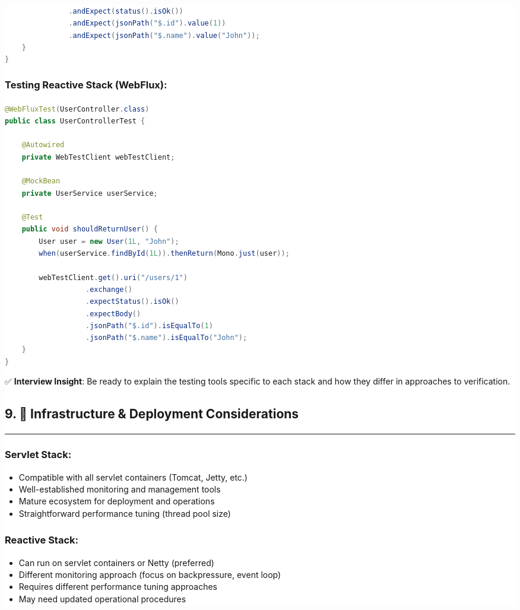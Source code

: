 ```java
               .andExpect(status().isOk())
               .andExpect(jsonPath("$.id").value(1))
               .andExpect(jsonPath("$.name").value("John"));
    }
}
```

### Testing Reactive Stack (WebFlux):

```java
@WebFluxTest(UserController.class)
public class UserControllerTest {
    
    @Autowired
    private WebTestClient webTestClient;
    
    @MockBean
    private UserService userService;
    
    @Test
    public void shouldReturnUser() {
        User user = new User(1L, "John");
        when(userService.findById(1L)).thenReturn(Mono.just(user));
        
        webTestClient.get().uri("/users/1")
                   .exchange()
                   .expectStatus().isOk()
                   .expectBody()
                   .jsonPath("$.id").isEqualTo(1)
                   .jsonPath("$.name").isEqualTo("John");
    }
}
```

✅ **Interview Insight**: Be ready to explain the testing tools specific to each stack and how they differ in approaches to verification.

## 9. 🔨 Infrastructure & Deployment Considerations
---------

### Servlet Stack:

- Compatible with all servlet containers (Tomcat, Jetty, etc.)
- Well-established monitoring and management tools
- Mature ecosystem for deployment and operations
- Straightforward performance tuning (thread pool size)

### Reactive Stack:

- Can run on servlet containers or Netty (preferred)
- Different monitoring approach (focus on backpressure, event loop)
- Requires different performance tuning approaches
- May need updated operational procedures
